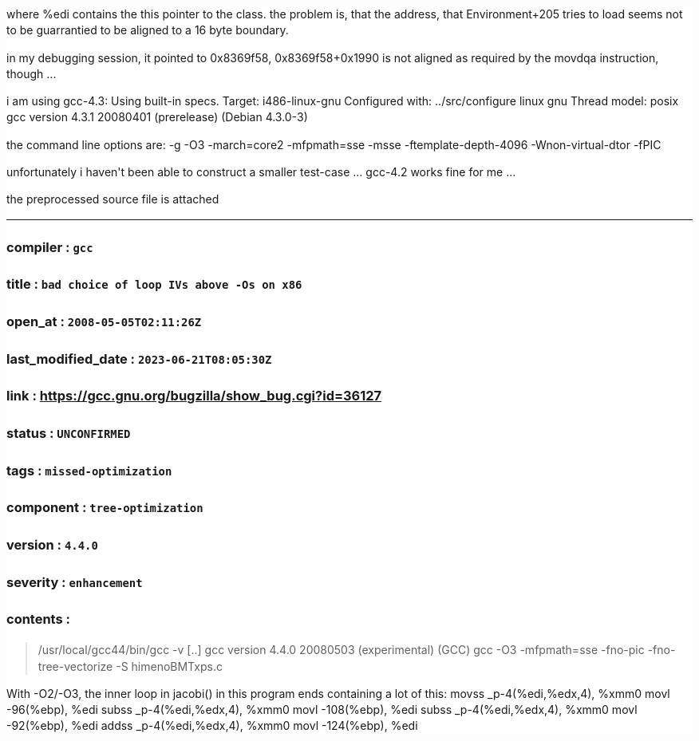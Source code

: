 where %edi contains the this pointer to the class. the problem is, that the address, that Environment+205 tries to load seems not to be guarrantied to be aligned to a 16 byte boundary. 

in my debugging session, it pointed to 0x8369f58, 0x8369f58+0x1990 is not aligned as required by the movdqa instruction, though ...

i am using gcc-4.3:
Using built-in specs.
Target: i486-linux-gnu
Configured with: ../src/configure linux gnu
Thread model: posix
gcc version 4.3.1 20080401 (prerelease) (Debian 4.3.0-3) 

the command line options are: -g -O3 -march=core2 -mfpmath=sse -msse -ftemplate-depth-4096 -Wnon-virtual-dtor -fPIC 

unfortunately i haven't been able to construct a smaller test-case ... gcc-4.2 works fine for me ...

the preprocessed source file is attached


---


### compiler : `gcc`
### title : `bad choice of loop IVs above -Os on x86`
### open_at : `2008-05-05T02:11:26Z`
### last_modified_date : `2023-06-21T08:05:30Z`
### link : https://gcc.gnu.org/bugzilla/show_bug.cgi?id=36127
### status : `UNCONFIRMED`
### tags : `missed-optimization`
### component : `tree-optimization`
### version : `4.4.0`
### severity : `enhancement`
### contents :
> /usr/local/gcc44/bin/gcc -v
[..]
gcc version 4.4.0 20080503 (experimental) (GCC)
> gcc -O3 -mfpmath=sse -fno-pic -fno-tree-vectorize -S himenoBMTxps.c

With -O2/-O3, the inner loop in jacobi() in this program ends containing a lot of this:
	movss	_p-4(%edi,%edx,4), %xmm0
	movl	-96(%ebp), %edi
	subss	_p-4(%edi,%edx,4), %xmm0
	movl	-108(%ebp), %edi
	subss	_p-4(%edi,%edx,4), %xmm0
	movl	-92(%ebp), %edi
	addss	_p-4(%edi,%edx,4), %xmm0
	movl	-124(%ebp), %edi
